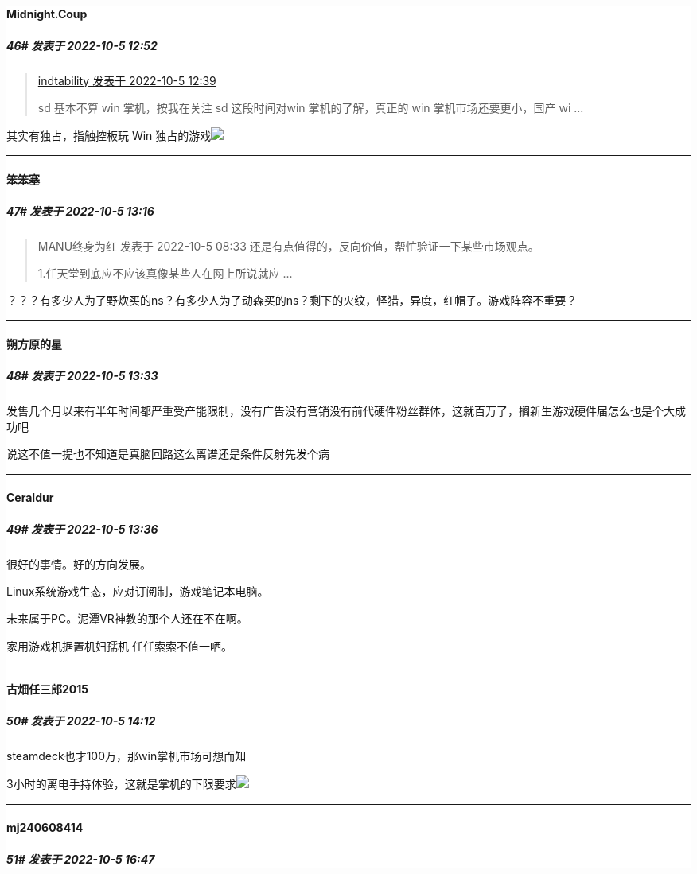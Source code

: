 ####  Midnight.Coup  
##### 46#       发表于 2022-10-5 12:52

<blockquote><a href="httphttps://bbs.saraba1st.com/2b/forum.php?mod=redirect&amp;goto=findpost&amp;pid=57767004&amp;ptid=2098093" target="_blank">indtability 发表于 2022-10-5 12:39</a>

sd 基本不算 win 掌机，按我在关注 sd 这段时间对win 掌机的了解，真正的 win 掌机市场还要更小，国产 wi ...</blockquote>
其实有独占，指触控板玩 Win 独占的游戏<img src="https://static.saraba1st.com/image/smiley/face2017/053.png" referrerpolicy="no-referrer">

*****

####  笨笨塞  
##### 47#       发表于 2022-10-5 13:16

<blockquote>MANU终身为红 发表于 2022-10-5 08:33
还是有点值得的，反向价值，帮忙验证一下某些市场观点。

1.任天堂到底应不应该真像某些人在网上所说就应 ...</blockquote>
？？？有多少人为了野炊买的ns？有多少人为了动森买的ns？剩下的火纹，怪猎，异度，红帽子。游戏阵容不重要？

*****

####  朔方原的星  
##### 48#       发表于 2022-10-5 13:33

发售几个月以来有半年时间都严重受产能限制，没有广告没有营销没有前代硬件粉丝群体，这就百万了，搁新生游戏硬件届怎么也是个大成功吧

说这不值一提也不知道是真脑回路这么离谱还是条件反射先发个病

*****

####  Ceraldur  
##### 49#       发表于 2022-10-5 13:36

很好的事情。好的方向发展。

Linux系统游戏生态，应对订阅制，游戏笔记本电脑。

未来属于PC。泥潭VR神教的那个人还在不在啊。

家用游戏机据置机妇孺机 任任索索不值一哂。

*****

####  古畑任三郎2015  
##### 50#       发表于 2022-10-5 14:12

steamdeck也才100万，那win掌机市场可想而知

3小时的离电手持体验，这就是掌机的下限要求<img src="https://static.saraba1st.com/image/smiley/face2017/001.png" referrerpolicy="no-referrer">

*****

####  mj240608414  
##### 51#       发表于 2022-10-5 16:47
